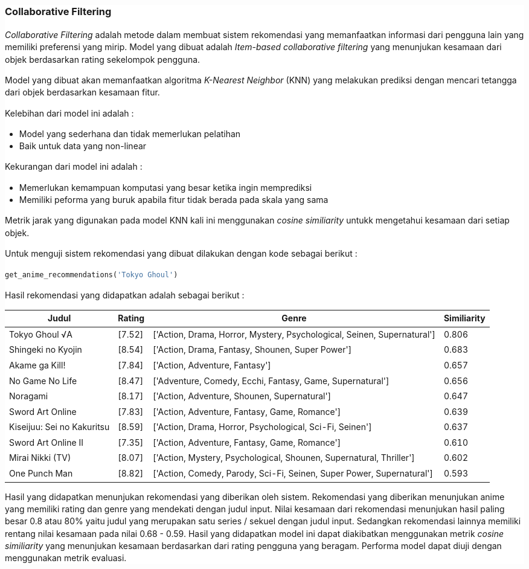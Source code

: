 ### Collaborative Filtering

*Collaborative Filtering* adalah metode dalam membuat sistem rekomendasi yang memanfaatkan informasi dari pengguna lain yang memiliki preferensi yang mirip. Model yang dibuat adalah *Item-based collaborative filtering* yang menunjukan kesamaan dari objek berdasarkan rating sekelompok pengguna. 

Model yang dibuat akan memanfaatkan algoritma *K-Nearest Neighbor* (KNN) yang melakukan prediksi dengan mencari tetangga dari objek berdasarkan kesamaan fitur.

Kelebihan dari model ini adalah :

- Model yang sederhana dan tidak memerlukan pelatihan
- Baik untuk data yang non-linear

Kekurangan dari model ini adalah : 

- Memerlukan kemampuan komputasi yang besar ketika ingin memprediksi
- Memiliki peforma yang buruk apabila fitur tidak berada pada skala yang sama

Metrik jarak yang digunakan pada model KNN kali ini menggunakan *cosine similiarity* untukk mengetahui kesamaan dari setiap objek.

Untuk menguji sistem rekomendasi yang dibuat dilakukan dengan kode sebagai berikut :

```py
get_anime_recommendations('Tokyo Ghoul')
```

Hasil rekomendasi yang didapatkan adalah sebagai berikut :

| Judul | Rating | Genre | Similiarity |
|-------|--------|---------|--------|
|	Tokyo Ghoul √A |	[7.52] |	['Action, Drama, Horror, Mystery, Psychological, Seinen, Supernatural'] |	0.806 |
|	Shingeki no Kyojin |	[8.54] |	['Action, Drama, Fantasy, Shounen, Super Power']|	0.683|
|	Akame ga Kill! | [7.84] |	['Action, Adventure, Fantasy'] |	0.657 |
|	No Game No Life |	[8.47] |	['Adventure, Comedy, Ecchi, Fantasy, Game, Supernatural']|0.656 |
|	Noragami |	[8.17] |	['Action, Adventure, Shounen, Supernatural'] |	0.647 |
|	Sword Art Online |	[7.83] |	['Action, Adventure, Fantasy, Game, Romance']	| 0.639 |
|	Kiseijuu: Sei no Kakuritsu| [8.59] |	['Action, Drama, Horror, Psychological, Sci-Fi, Seinen'] |	0.637 |
|	Sword Art Online II	| [7.35] |	['Action, Adventure, Fantasy, Game, Romance'] |	0.610 |
|	Mirai Nikki (TV) |	[8.07] |	['Action, Mystery, Psychological, Shounen, Supernatural, Thriller'] |	0.602 |
|	One Punch Man |	[8.82] |	['Action, Comedy, Parody, Sci-Fi, Seinen, Super Power, Supernatural'] |	0.593 |

Hasil yang didapatkan menunjukan rekomendasi yang diberikan oleh sistem. Rekomendasi yang diberikan menunjukan anime yang memiliki rating dan genre yang mendekati dengan judul input. Nilai kesamaan dari rekomendasi menunjukan hasil paling besar 0.8 atau 80% yaitu judul yang merupakan satu series / sekuel dengan judul input. Sedangkan rekomendasi lainnya memiliki rentang nilai kesamaan pada nilai 0.68 - 0.59. Hasil yang didapatkan model ini dapat diakibatkan menggunakan metrik *cosine similiarity* yang menunjukan kesamaan berdasarkan dari rating pengguna yang beragam. Performa model dapat diuji dengan menggunakan metrik evaluasi.
